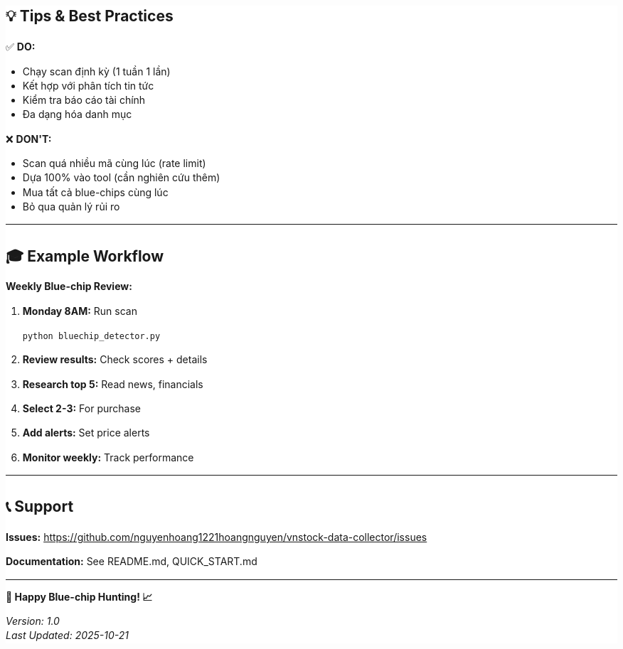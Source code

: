 
## 💡 Tips & Best Practices

✅ **DO:**
- Chạy scan định kỳ (1 tuần 1 lần)
- Kết hợp với phân tích tin tức
- Kiểm tra báo cáo tài chính
- Đa dạng hóa danh mục

❌ **DON'T:**
- Scan quá nhiều mã cùng lúc (rate limit)
- Dựa 100% vào tool (cần nghiên cứu thêm)
- Mua tất cả blue-chips cùng lúc
- Bỏ qua quản lý rủi ro

---

## 🎓 Example Workflow

**Weekly Blue-chip Review:**

1. **Monday 8AM:** Run scan
   ```bash
   python bluechip_detector.py
   ```

2. **Review results:** Check scores + details

3. **Research top 5:** Read news, financials

4. **Select 2-3:** For purchase

5. **Add alerts:** Set price alerts

6. **Monitor weekly:** Track performance

---

## 📞 Support

**Issues:** https://github.com/nguyenhoang1221hoangnguyen/vnstock-data-collector/issues

**Documentation:** See README.md, QUICK_START.md

---

**🎯 Happy Blue-chip Hunting! 📈**

*Version: 1.0*  
*Last Updated: 2025-10-21*

